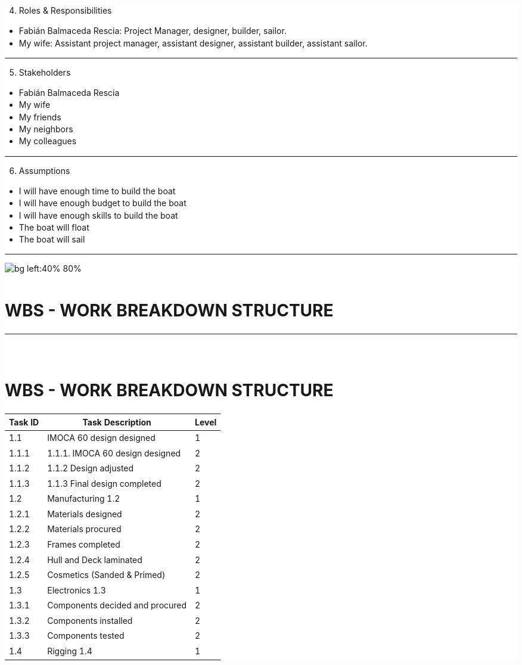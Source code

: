
4. Roles & Responsibilities

- Fabián Balmaceda Rescia: Project Manager, designer, builder, sailor.
- My wife: Assistant project manager, assistant designer, assistant builder, assistant sailor.

---

5. Stakeholders

- Fabián Balmaceda Rescia
- My wife
- My friends
- My neighbors
- My colleagues

---

6. Assumptions

- I will have enough time to build the boat
- I will have enough budget to build the boat
- I will have enough skills to build the boat
- The boat will float
- The boat will sail

---

![bg left:40% 80%](https://www.pmi.org/assets/img/pmi-logo-default.svg)

# WBS - WORK BREAKDOWN STRUCTURE

---

</br>

# WBS - WORK BREAKDOWN STRUCTURE

| Task ID | Task Description                | Level |
| ------- | ------------------------------- | ----- |
| 1.1     | IMOCA 60 design designed        | 1     |
| 1.1.1   | 1.1.1. IMOCA 60 design designed | 2     |
| 1.1.2   | 1.1.2 Design adjusted           | 2     |
| 1.1.3   | 1.1.3 Final design completed    | 2     |
| 1.2     | Manufacturing 1.2               | 1     |
| 1.2.1   | Materials designed              | 2     |
| 1.2.2   | Materials procured              | 2     |
| 1.2.3   | Frames completed                | 2     |
| 1.2.4   | Hull and Deck laminated         | 2     |
| 1.2.5   | Cosmetics (Sanded & Primed)     | 2     |
| 1.3     | Electronics 1.3                 | 1     |
| 1.3.1   | Components decided and procured | 2     |
| 1.3.2   | Components installed            | 2     |
| 1.3.3   | Components tested               | 2     |
| 1.4     | Rigging 1.4                     | 1     |
